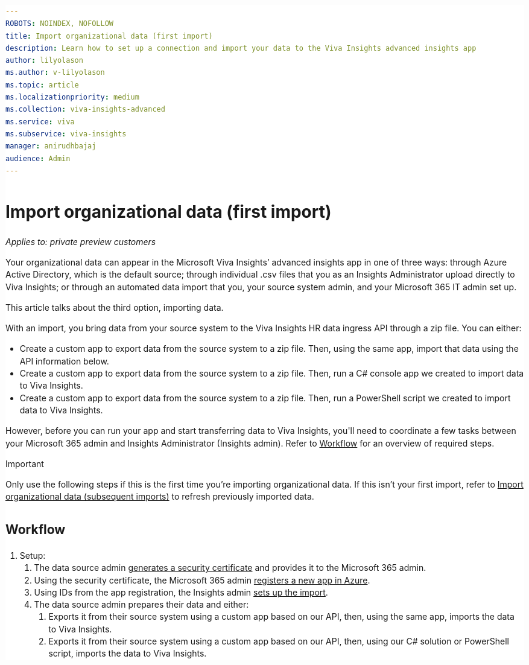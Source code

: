 ```yaml
---
ROBOTS: NOINDEX, NOFOLLOW
title: Import organizational data (first import)
description: Learn how to set up a connection and import your data to the Viva Insights advanced insights app
author: lilyolason
ms.author: v-lilyolason
ms.topic: article
ms.localizationpriority: medium
ms.collection: viva-insights-advanced
ms.service: viva 
ms.subservice: viva-insights
manager: anirudhbajaj
audience: Admin
---
```


# Import organizational data (first import)

*Applies to: private preview customers*

Your organizational data can appear in the Microsoft Viva Insights’ advanced insights app in one of three ways: through Azure Active Directory, which is the default source; through individual .csv files that you as an Insights Administrator upload directly to Viva Insights; or through an automated data import that you, your source system admin, and your Microsoft 365 IT admin set up.

This article talks about the third option, importing data. 

With an import, you bring data from your source system to the Viva Insights HR data ingress API through a zip file. You can either:

* Create a custom app to export data from the source system to a zip file. Then, using the same app, import that data using the API information below. 
* Create a custom app to export data from the source system to a zip file. Then, run a C# console app we created to import data to Viva Insights.
* Create a custom app to export data from the source system to a zip file. Then, run a PowerShell script we created to import data to Viva Insights. 


However, before you can run your app and start transferring data to Viva Insights, you'll need to coordinate a few tasks between your Microsoft 365 admin and Insights Administrator (Insights admin). Refer to [Workflow](#workflow) for an overview of required steps.

>[!Important]
>Only use the following steps if this is the first time you’re importing organizational data. If this isn’t your first import, refer to [Import organizational data (subsequent imports)](import-org-data-subsequent.md) to refresh previously imported data.


## Workflow


1. Setup:
    1. The data source admin [generates a security certificate](#generate-the-security-certificate) and provides it to the Microsoft 365 admin.
    1. Using the security certificate, the Microsoft 365 admin [registers a new app in Azure](#register-a-new-app-in-azure).
    1. Using IDs from the app registration, the Insights admin [sets up the import](#set-up-the-import-in-viva-insights).
    1. The data source admin prepares their data and either:
        1.	Exports it from their source system using a custom app based on our API, then, using the same app, imports the data to Viva Insights.
        2.	Exports it from their source system using a custom app based on our API, then, using our C# solution or PowerShell script, imports the data to Viva Insights.
